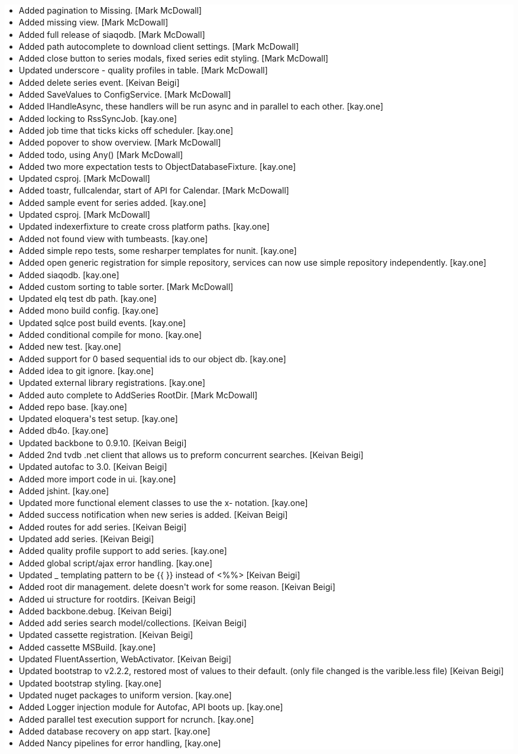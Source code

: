 - Added pagination to Missing. [Mark McDowall]
- Added missing view. [Mark McDowall]
- Added full release of siaqodb. [Mark McDowall]
- Added path autocomplete to download client settings. [Mark McDowall]
- Added close button to series modals, fixed series edit styling. [Mark McDowall]
- Updated underscore - quality profiles in table. [Mark McDowall]
- Added delete series event. [Keivan Beigi]
- Added SaveValues to ConfigService. [Mark McDowall]
- Added IHandleAsync, these handlers will be run async and in parallel to each other. [kay.one]
- Added locking to RssSyncJob. [kay.one]
- Added job time that ticks kicks off scheduler. [kay.one]
- Added popover to show overview. [Mark McDowall]
- Added todo, using Any() [Mark McDowall]
- Added two more expectation tests to ObjectDatabaseFixture. [kay.one]
- Updated csproj. [Mark McDowall]
- Added toastr, fullcalendar, start of API for Calendar. [Mark McDowall]
- Added sample event for series added. [kay.one]
- Updated csproj. [Mark McDowall]
- Updated indexerfixture to create cross platform paths. [kay.one]
- Added not found view with tumbeasts. [kay.one]
- Added simple repo tests, some resharper templates for nunit. [kay.one]
- Added open generic registration for simple repository, services can now use simple repository independently. [kay.one]
- Added siaqodb. [kay.one]
- Added custom sorting to table sorter. [Mark McDowall]
- Updated elq test db path. [kay.one]
- Added mono build config. [kay.one]
- Updated sqlce post build events. [kay.one]
- Added conditional compile for mono. [kay.one]
- Added new test. [kay.one]
- Added support for 0 based sequential ids to our object db. [kay.one]
- Added idea to git ignore. [kay.one]
- Updated external library registrations. [kay.one]
- Added auto complete to AddSeries RootDir. [Mark McDowall]
- Added repo base. [kay.one]
- Updated eloquera's test setup. [kay.one]
- Added db4o. [kay.one]
- Updated backbone to 0.9.10. [Keivan Beigi]
- Added 2nd tvdb .net client that allows us to preform concurrent searches. [Keivan Beigi]
- Updated autofac to 3.0. [Keivan Beigi]
- Added more import code in ui. [kay.one]
- Added jshint. [kay.one]
- Updated more functional element classes to use the x- notation. [kay.one]
- Added success notification when new series is added. [Keivan Beigi]
- Added routes for add series. [Keivan Beigi]
- Updated add series. [Keivan Beigi]
- Added quality profile support to add series. [kay.one]
- Added global script/ajax error handling. [kay.one]
- Updated _ templating pattern to be {{ }} instead of <%%> [Keivan Beigi]
- Added root dir management. delete doesn't work for some reason. [Keivan Beigi]
- Added ui structure for rootdirs. [Keivan Beigi]
- Added backbone.debug. [Keivan Beigi]
- Added add series search model/collections. [Keivan Beigi]
- Updated cassette registration. [Keivan Beigi]
- Added cassette MSBuild. [kay.one]
- Updated FluentAssertion, WebActivator. [Keivan Beigi]
- Updated bootstrap to v2.2.2, restored most of values to their default. (only file changed is the varible.less file) [Keivan Beigi]
- Updated bootstrap styling. [kay.one]
- Updated nuget packages to uniform version. [kay.one]
- Added Logger injection module for Autofac, API boots up. [kay.one]
- Added parallel test execution support for ncrunch. [kay.one]
- Added database recovery on app start. [kay.one]
- Added Nancy pipelines for error handling, [kay.one]